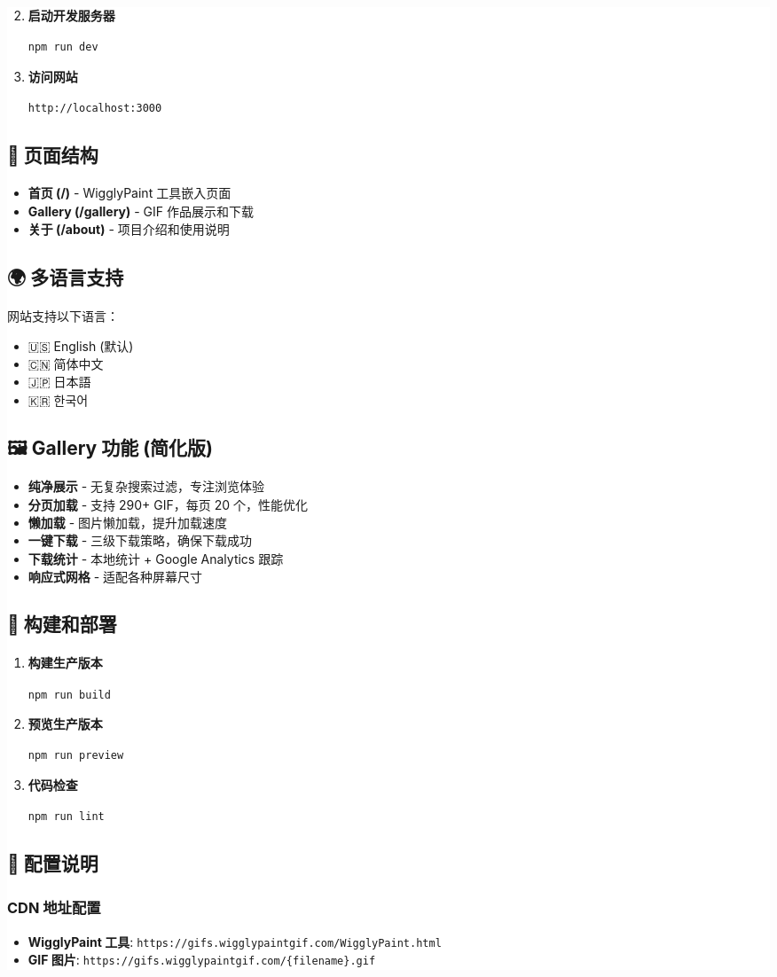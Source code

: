 2. **启动开发服务器**
   ```bash
   npm run dev
   ```

3. **访问网站**
   ```
   http://localhost:3000
   ```

## 📄 页面结构

- **首页 (/)** - WigglyPaint 工具嵌入页面
- **Gallery (/gallery)** - GIF 作品展示和下载
- **关于 (/about)** - 项目介绍和使用说明

## 🌍 多语言支持

网站支持以下语言：
- 🇺🇸 English (默认)
- 🇨🇳 简体中文
- 🇯🇵 日本語
- 🇰🇷 한국어

## 🖼️ Gallery 功能 (简化版)

- **纯净展示** - 无复杂搜索过滤，专注浏览体验
- **分页加载** - 支持 290+ GIF，每页 20 个，性能优化
- **懒加载** - 图片懒加载，提升加载速度
- **一键下载** - 三级下载策略，确保下载成功
- **下载统计** - 本地统计 + Google Analytics 跟踪
- **响应式网格** - 适配各种屏幕尺寸

## 🔧 构建和部署

1. **构建生产版本**
   ```bash
   npm run build
   ```

2. **预览生产版本**
   ```bash
   npm run preview
   ```

3. **代码检查**
   ```bash
   npm run lint
   ```

## 📝 配置说明

### CDN 地址配置
- **WigglyPaint 工具**: `https://gifs.wigglypaintgif.com/WigglyPaint.html`
- **GIF 图片**: `https://gifs.wigglypaintgif.com/{filename}.gif`
